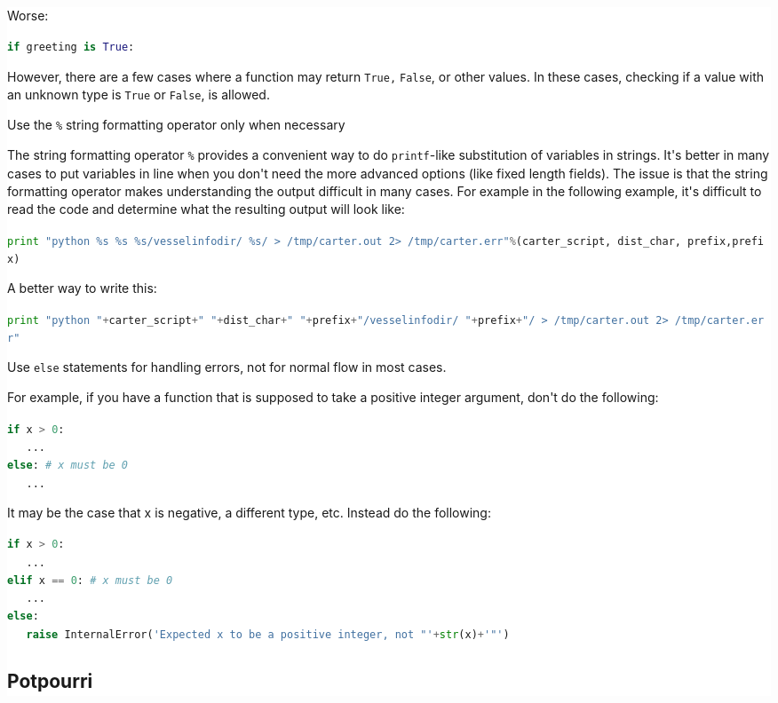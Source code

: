 Worse: 

```python
if greeting is True:
```

However, there are a few cases where a function may return `True,` `False`, or
other values.   In these cases, checking if a value with an unknown type is
`True` or `False`, is allowed.

Use the `%` string formatting operator only when necessary

The string formatting operator `%` provides a convenient way to do `printf`-like
substitution of variables in strings.  It's better in many cases to put
variables in line when you don't need the more advanced options (like fixed
length fields).  The issue is that the string formatting operator makes
understanding the output difficult in many cases.   For example in the
following example, it's difficult to read the code and determine what the
resulting output will look like:

```python
print "python %s %s %s/vesselinfodir/ %s/ > /tmp/carter.out 2> /tmp/carter.err"%(carter_script, dist_char, prefix,prefix)
```

A better way to write this:

```python
print "python "+carter_script+" "+dist_char+" "+prefix+"/vesselinfodir/ "+prefix+"/ > /tmp/carter.out 2> /tmp/carter.err"
```


Use `else` statements for handling errors, not for normal flow in most cases.

For example, if you have a function that is supposed to take a positive integer
argument, don't do the following:

```python
if x > 0:
   ...
else: # x must be 0
   ...
```

It may be the case that x is negative, a different type, etc.   Instead do the
following:


```python
if x > 0:
   ...
elif x == 0: # x must be 0
   ...
else:
   raise InternalError('Expected x to be a positive integer, not "'+str(x)+'"')
```


## Potpourri ##
